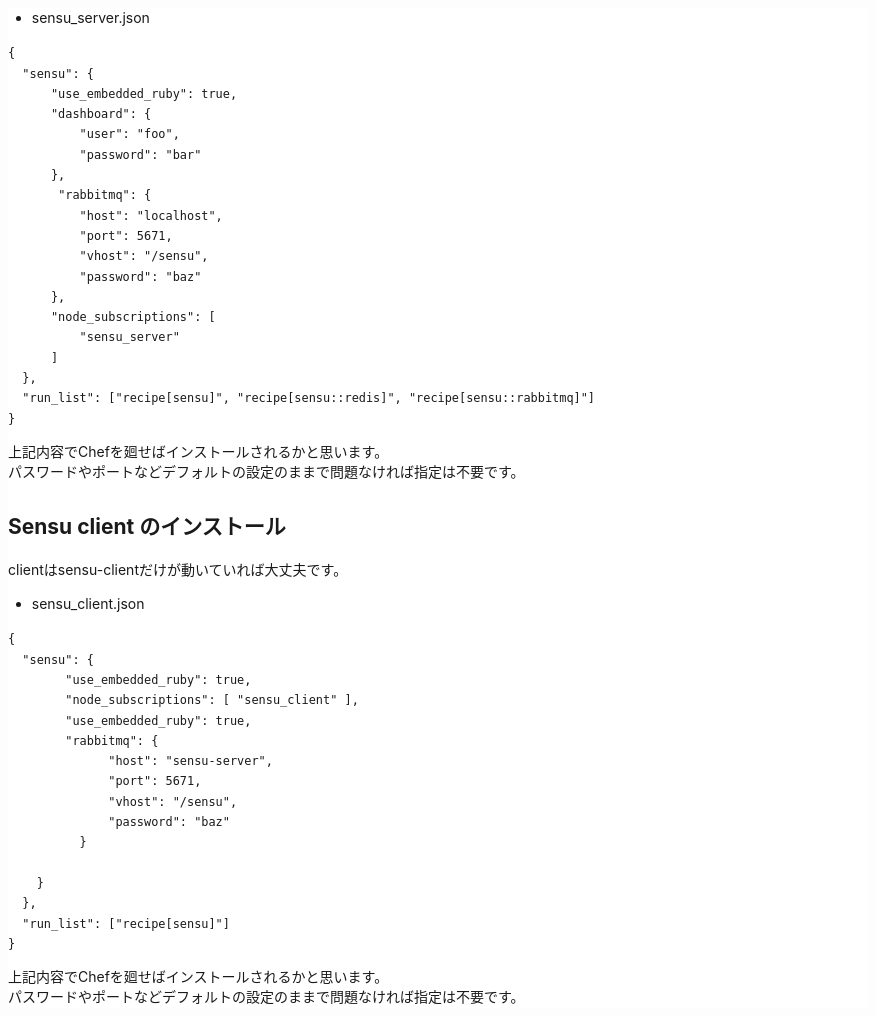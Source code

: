 - sensu_server.json

```
{
  "sensu": {
      "use_embedded_ruby": true,
      "dashboard": {
          "user": "foo",
          "password": "bar"
      },
       "rabbitmq": {
          "host": "localhost",
          "port": 5671,
          "vhost": "/sensu",
          "password": "baz"
      },
      "node_subscriptions": [
          "sensu_server"
      ]
  },
  "run_list": ["recipe[sensu]", "recipe[sensu::redis]", "recipe[sensu::rabbitmq]"]
}
```

上記内容でChefを廻せばインストールされるかと思います。  
パスワードやポートなどデフォルトの設定のままで問題なければ指定は不要です。  
  


## Sensu client のインストール

clientはsensu-clientだけが動いていれば大丈夫です。  

- sensu_client.json

```
{
  "sensu": {
        "use_embedded_ruby": true,
        "node_subscriptions": [ "sensu_client" ],
        "use_embedded_ruby": true,
        "rabbitmq": {
              "host": "sensu-server",
              "port": 5671,
              "vhost": "/sensu",
              "password": "baz"
          }

    }
  },
  "run_list": ["recipe[sensu]"]
}
```

上記内容でChefを廻せばインストールされるかと思います。  
パスワードやポートなどデフォルトの設定のままで問題なければ指定は不要です。  
 